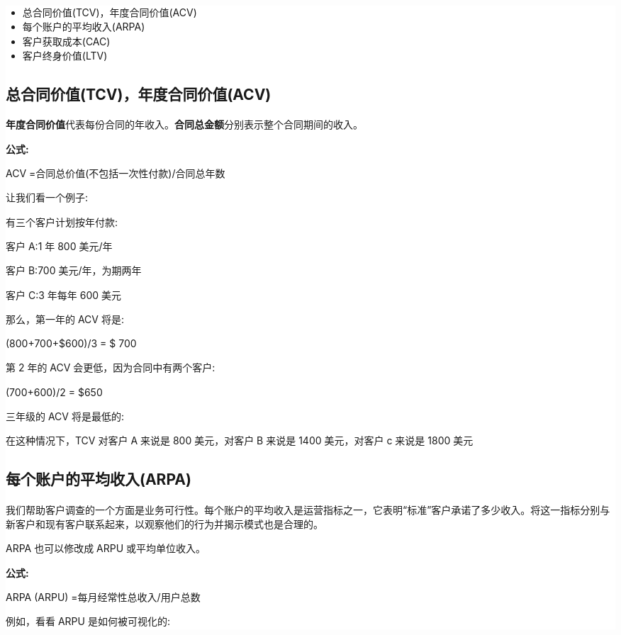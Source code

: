 *   总合同价值(TCV)，年度合同价值(ACV)
*   每个账户的平均收入(ARPA)
*   客户获取成本(CAC)
*   客户终身价值(LTV)

## 总合同价值(TCV)，年度合同价值(ACV)

**年度合同价值**代表每份合同的年收入。**合同总金额**分别表示整个合同期间的收入。

**公式:**

ACV =合同总价值(不包括一次性付款)/合同总年数

让我们看一个例子:

有三个客户计划按年付款:

客户 A:1 年 800 美元/年

客户 B:700 美元/年，为期两年

客户 C:3 年每年 600 美元

那么，第一年的 ACV 将是:

($800+$700+$600)/3 = $ 700

第 2 年的 ACV 会更低，因为合同中有两个客户:

($700+$600)/2 = $650

三年级的 ACV 将是最低的:

在这种情况下，TCV 对客户 A 来说是 800 美元，对客户 B 来说是 1400 美元，对客户 c 来说是 1800 美元

## 每个账户的平均收入(ARPA)

我们帮助客户调查的一个方面是业务可行性。每个账户的平均收入是运营指标之一，它表明“标准”客户承诺了多少收入。将这一指标分别与新客户和现有客户联系起来，以观察他们的行为并揭示模式也是合理的。

ARPA 也可以修改成 ARPU 或平均单位收入。

**公式:**

ARPA (ARPU) =每月经常性总收入/用户总数

例如，看看 ARPU 是如何被可视化的:
